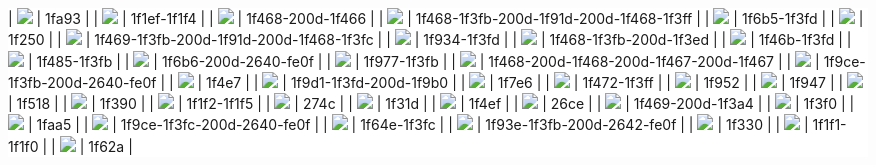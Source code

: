 | <img src='./1fa93.svg' rel='1fa93 emoji' width='22'/> | 1fa93 |
| <img src='./1f1ef-1f1f4.svg' rel='1f1ef-1f1f4 emoji' width='22'/> | 1f1ef-1f1f4 |
| <img src='./1f468-200d-1f466.svg' rel='1f468-200d-1f466 emoji' width='22'/> | 1f468-200d-1f466 |
| <img src='./1f468-1f3fb-200d-1f91d-200d-1f468-1f3ff.svg' rel='1f468-1f3fb-200d-1f91d-200d-1f468-1f3ff emoji' width='22'/> | 1f468-1f3fb-200d-1f91d-200d-1f468-1f3ff |
| <img src='./1f6b5-1f3fd.svg' rel='1f6b5-1f3fd emoji' width='22'/> | 1f6b5-1f3fd |
| <img src='./1f250.svg' rel='1f250 emoji' width='22'/> | 1f250 |
| <img src='./1f469-1f3fb-200d-1f91d-200d-1f468-1f3fc.svg' rel='1f469-1f3fb-200d-1f91d-200d-1f468-1f3fc emoji' width='22'/> | 1f469-1f3fb-200d-1f91d-200d-1f468-1f3fc |
| <img src='./1f934-1f3fd.svg' rel='1f934-1f3fd emoji' width='22'/> | 1f934-1f3fd |
| <img src='./1f468-1f3fb-200d-1f3ed.svg' rel='1f468-1f3fb-200d-1f3ed emoji' width='22'/> | 1f468-1f3fb-200d-1f3ed |
| <img src='./1f46b-1f3fd.svg' rel='1f46b-1f3fd emoji' width='22'/> | 1f46b-1f3fd |
| <img src='./1f485-1f3fb.svg' rel='1f485-1f3fb emoji' width='22'/> | 1f485-1f3fb |
| <img src='./1f6b6-200d-2640-fe0f.svg' rel='1f6b6-200d-2640-fe0f emoji' width='22'/> | 1f6b6-200d-2640-fe0f |
| <img src='./1f977-1f3fb.svg' rel='1f977-1f3fb emoji' width='22'/> | 1f977-1f3fb |
| <img src='./1f468-200d-1f468-200d-1f467-200d-1f467.svg' rel='1f468-200d-1f468-200d-1f467-200d-1f467 emoji' width='22'/> | 1f468-200d-1f468-200d-1f467-200d-1f467 |
| <img src='./1f9ce-1f3fb-200d-2640-fe0f.svg' rel='1f9ce-1f3fb-200d-2640-fe0f emoji' width='22'/> | 1f9ce-1f3fb-200d-2640-fe0f |
| <img src='./1f4e7.svg' rel='1f4e7 emoji' width='22'/> | 1f4e7 |
| <img src='./1f9d1-1f3fd-200d-1f9b0.svg' rel='1f9d1-1f3fd-200d-1f9b0 emoji' width='22'/> | 1f9d1-1f3fd-200d-1f9b0 |
| <img src='./1f7e6.svg' rel='1f7e6 emoji' width='22'/> | 1f7e6 |
| <img src='./1f472-1f3ff.svg' rel='1f472-1f3ff emoji' width='22'/> | 1f472-1f3ff |
| <img src='./1f952.svg' rel='1f952 emoji' width='22'/> | 1f952 |
| <img src='./1f947.svg' rel='1f947 emoji' width='22'/> | 1f947 |
| <img src='./1f518.svg' rel='1f518 emoji' width='22'/> | 1f518 |
| <img src='./1f390.svg' rel='1f390 emoji' width='22'/> | 1f390 |
| <img src='./1f1f2-1f1f5.svg' rel='1f1f2-1f1f5 emoji' width='22'/> | 1f1f2-1f1f5 |
| <img src='./274c.svg' rel='274c emoji' width='22'/> | 274c |
| <img src='./1f31d.svg' rel='1f31d emoji' width='22'/> | 1f31d |
| <img src='./1f4ef.svg' rel='1f4ef emoji' width='22'/> | 1f4ef |
| <img src='./26ce.svg' rel='26ce emoji' width='22'/> | 26ce |
| <img src='./1f469-200d-1f3a4.svg' rel='1f469-200d-1f3a4 emoji' width='22'/> | 1f469-200d-1f3a4 |
| <img src='./1f3f0.svg' rel='1f3f0 emoji' width='22'/> | 1f3f0 |
| <img src='./1faa5.svg' rel='1faa5 emoji' width='22'/> | 1faa5 |
| <img src='./1f9ce-1f3fc-200d-2640-fe0f.svg' rel='1f9ce-1f3fc-200d-2640-fe0f emoji' width='22'/> | 1f9ce-1f3fc-200d-2640-fe0f |
| <img src='./1f64e-1f3fc.svg' rel='1f64e-1f3fc emoji' width='22'/> | 1f64e-1f3fc |
| <img src='./1f93e-1f3fb-200d-2642-fe0f.svg' rel='1f93e-1f3fb-200d-2642-fe0f emoji' width='22'/> | 1f93e-1f3fb-200d-2642-fe0f |
| <img src='./1f330.svg' rel='1f330 emoji' width='22'/> | 1f330 |
| <img src='./1f1f1-1f1f0.svg' rel='1f1f1-1f1f0 emoji' width='22'/> | 1f1f1-1f1f0 |
| <img src='./1f62a.svg' rel='1f62a emoji' width='22'/> | 1f62a |